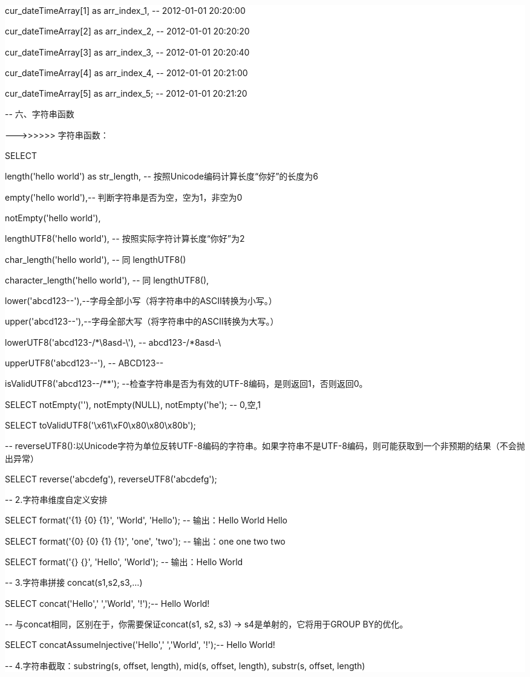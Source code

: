 cur_dateTimeArray[1] as arr_index_1, -- 2012-01-01 20:20:00

cur_dateTimeArray[2] as arr_index_2, -- 2012-01-01 20:20:20

cur_dateTimeArray[3] as arr_index_3, -- 2012-01-01 20:20:40

cur_dateTimeArray[4] as arr_index_4, -- 2012-01-01 20:21:00

cur_dateTimeArray[5] as arr_index_5; -- 2012-01-01 20:21:20





-- 六、字符串函数

--->>>>>> 字符串函数：

SELECT

length('hello world') as str_length, -- 按照Unicode编码计算长度“你好”的长度为6

empty('hello world'),-- 判断字符串是否为空，空为1，非空为0

notEmpty('hello world'),

lengthUTF8('hello world'), -- 按照实际字符计算长度“你好”为2

char_length('hello world'), -- 同 lengthUTF8()

character_length('hello world'), -- 同 lengthUTF8(),

lower('abcd123--'),--字母全部小写（将字符串中的ASCII转换为小写。）

upper('abcd123--'),--字母全部大写（将字符串中的ASCII转换为大写。）

lowerUTF8('abcd123-/*\8asd-\\'), -- abcd123-/*8asd-\

upperUTF8('abcd123--'), -- ABCD123--

isValidUTF8('abcd123--/*\*'); --检查字符串是否为有效的UTF-8编码，是则返回1，否则返回0。

SELECT notEmpty(''), notEmpty(NULL), notEmpty('he'); -- 0,空,1

SELECT toValidUTF8('\x61\xF0\x80\x80\x80b');

-- reverseUTF8():以Unicode字符为单位反转UTF-8编码的字符串。如果字符串不是UTF-8编码，则可能获取到一个非预期的结果（不会抛出异常）

SELECT reverse('abcdefg'), reverseUTF8('abcdefg');

-- 2.字符串维度自定义安排

SELECT format('{1} {0} {1}', 'World', 'Hello'); -- 输出：Hello World Hello

SELECT format('{0} {0} {1} {1}', 'one', 'two'); -- 输出：one one two two

SELECT format('{} {}', 'Hello', 'World'); -- 输出：Hello World

-- 3.字符串拼接 concat(s1,s2,s3,...)

SELECT concat('Hello',' ','World', '!');-- Hello World!

-- 与concat相同，区别在于，你需要保证concat(s1, s2, s3) -> s4是单射的，它将用于GROUP BY的优化。

SELECT concatAssumeInjective('Hello',' ','World', '!');-- Hello World!

-- 4.字符串截取：substring(s, offset, length), mid(s, offset, length), substr(s, offset, length)
